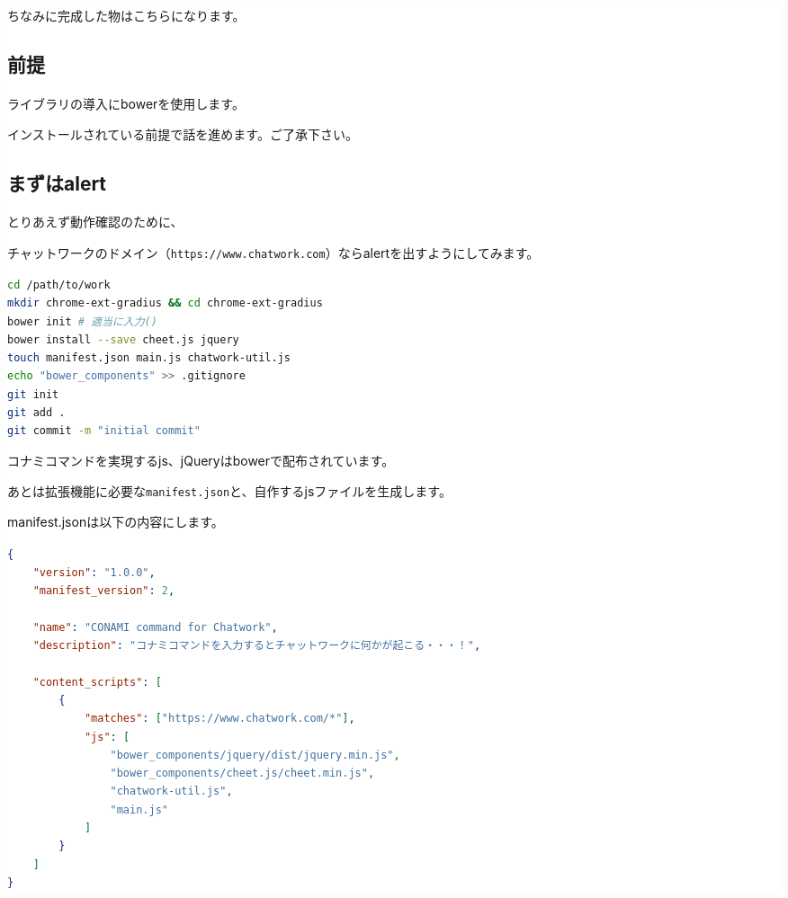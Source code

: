 ちなみに完成した物は<span class="removed_link" title="https://github.com/Leko/chrome-ext-gradius">こちら</span>になります。

前提
----------------------------------------


ライブラリの導入にbowerを使用します。
  
インストールされている前提で話を進めます。ご了承下さい。

まずはalert
----------------------------------------


とりあえず動作確認のために、
  
チャットワークのドメイン（`https://www.chatwork.com`）ならalertを出すようにしてみます。

```bash
cd /path/to/work
mkdir chrome-ext-gradius && cd chrome-ext-gradius
bower init # 適当に入力()
bower install --save cheet.js jquery
touch manifest.json main.js chatwork-util.js
echo "bower_components" >> .gitignore
git init
git add .
git commit -m "initial commit"
```


コナミコマンドを実現するjs、jQueryはbowerで配布されています。
  
あとは拡張機能に必要な`manifest.json`と、自作するjsファイルを生成します。

manifest.jsonは以下の内容にします。

```json
{
    "version": "1.0.0",
    "manifest_version": 2,

    "name": "CONAMI command for Chatwork",
    "description": "コナミコマンドを入力するとチャットワークに何かが起こる・・・！",

    "content_scripts": [
        {
            "matches": ["https://www.chatwork.com/*"],
            "js": [
                "bower_components/jquery/dist/jquery.min.js",
                "bower_components/cheet.js/cheet.min.js",
                "chatwork-util.js",
                "main.js"
            ]
        }
    ]
}
```
